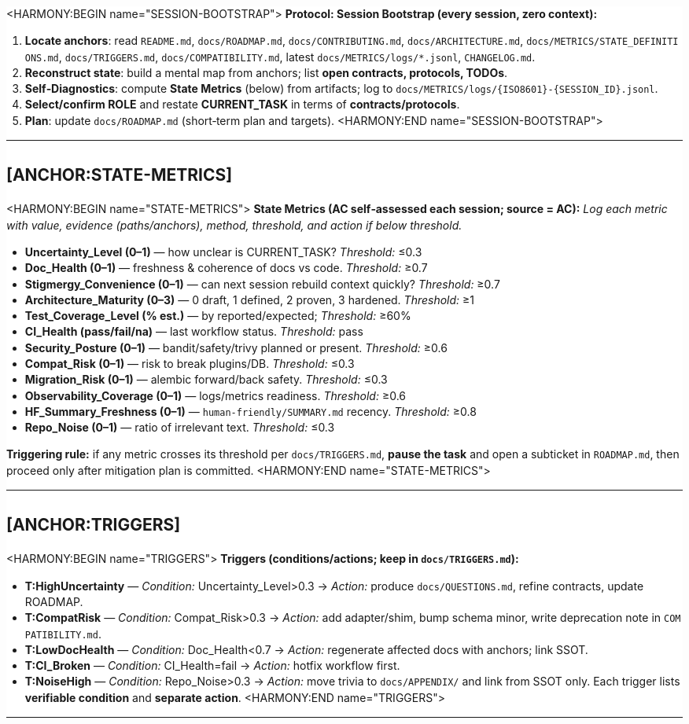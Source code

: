 <HARMONY:BEGIN name="SESSION-BOOTSTRAP">
**Protocol: Session Bootstrap (every session, zero context):**

1. **Locate anchors**: read `README.md`, `docs/ROADMAP.md`, `docs/CONTRIBUTING.md`, `docs/ARCHITECTURE.md`, `docs/METRICS/STATE_DEFINITIONS.md`, `docs/TRIGGERS.md`, `docs/COMPATIBILITY.md`, latest `docs/METRICS/logs/*.jsonl`, `CHANGELOG.md`.
2. **Reconstruct state**: build a mental map from anchors; list **open contracts, protocols, TODOs**.
3. **Self‑Diagnostics**: compute **State Metrics** (below) from artifacts; log to `docs/METRICS/logs/{ISO8601}-{SESSION_ID}.jsonl`.
4. **Select/confirm ROLE** and restate **CURRENT_TASK** in terms of **contracts/protocols**.
5. **Plan**: update `docs/ROADMAP.md` (short‑term plan and targets).
   <HARMONY:END name="SESSION-BOOTSTRAP">

---

## [ANCHOR:STATE-METRICS]

<HARMONY:BEGIN name="STATE-METRICS">
**State Metrics (AC self‑assessed each session; source = AC):**
*Log each metric with value, evidence (paths/anchors), method, threshold, and action if below threshold.*

* **Uncertainty_Level (0–1)** — how unclear is CURRENT_TASK?  *Threshold:* ≤0.3
* **Doc_Health (0–1)** — freshness & coherence of docs vs code. *Threshold:* ≥0.7
* **Stigmergy_Convenience (0–1)** — can next session rebuild context quickly? *Threshold:* ≥0.7
* **Architecture_Maturity (0–3)** — 0 draft, 1 defined, 2 proven, 3 hardened. *Threshold:* ≥1
* **Test_Coverage_Level (% est.)** — by reported/expected; *Threshold:* ≥60%
* **CI_Health (pass/fail/na)** — last workflow status. *Threshold:* pass
* **Security_Posture (0–1)** — bandit/safety/trivy planned or present. *Threshold:* ≥0.6
* **Compat_Risk (0–1)** — risk to break plugins/DB. *Threshold:* ≤0.3
* **Migration_Risk (0–1)** — alembic forward/back safety. *Threshold:* ≤0.3
* **Observability_Coverage (0–1)** — logs/metrics readiness. *Threshold:* ≥0.6
* **HF_Summary_Freshness (0–1)** — `human-friendly/SUMMARY.md` recency. *Threshold:* ≥0.8
* **Repo_Noise (0–1)** — ratio of irrelevant text. *Threshold:* ≤0.3

**Triggering rule:** if any metric crosses its threshold per `docs/TRIGGERS.md`, **pause the task** and open a subticket in `ROADMAP.md`, then proceed only after mitigation plan is committed.
<HARMONY:END name="STATE-METRICS">

---

## [ANCHOR:TRIGGERS]

<HARMONY:BEGIN name="TRIGGERS">
**Triggers (conditions/actions; keep in `docs/TRIGGERS.md`):**

* **T:HighUncertainty** — *Condition:* Uncertainty_Level>0.3 → *Action:* produce `docs/QUESTIONS.md`, refine contracts, update ROADMAP.
* **T:CompatRisk** — *Condition:* Compat_Risk>0.3 → *Action:* add adapter/shim, bump schema minor, write deprecation note in `COMPATIBILITY.md`.
* **T:LowDocHealth** — *Condition:* Doc_Health<0.7 → *Action:* regenerate affected docs with anchors; link SSOT.
* **T:CI_Broken** — *Condition:* CI_Health=fail → *Action:* hotfix workflow first.
* **T:NoiseHigh** — *Condition:* Repo_Noise>0.3 → *Action:* move trivia to `docs/APPENDIX/` and link from SSOT only.
  Each trigger lists **verifiable condition** and **separate action**.
  <HARMONY:END name="TRIGGERS">

---